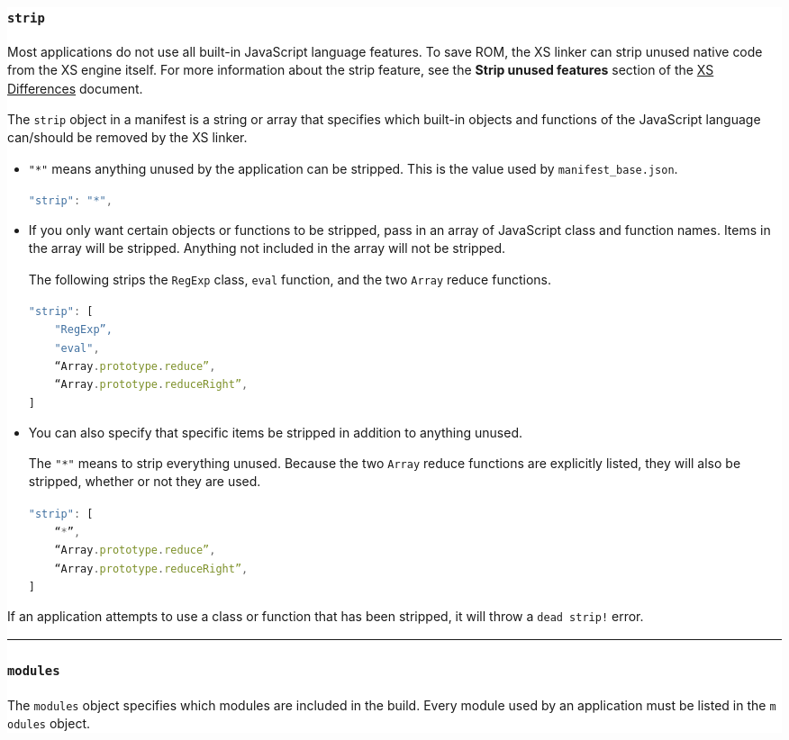 <a id="strip"></a>
### `strip`

Most applications do not use all built-in JavaScript language features. To save ROM, the XS linker can strip unused native code from the XS engine itself. For more information about the strip feature, see the **Strip unused features** section of the [XS Differences](../xs/XS%20Differences.md) document.

The `strip` object in a manifest is a string or array that specifies which built-in objects and functions of the JavaScript language can/should be removed by the XS linker.

- `"*"` means anything unused by the application can be stripped. This is the value used by `manifest_base.json`.

	```js
	"strip": "*",
	```
	
- If you only want certain objects or functions to be stripped, pass in an array of JavaScript class and function names. Items in the array will be stripped. Anything not included in the array will not be stripped. 

	The following strips the `RegExp` class, `eval` function, and the two `Array` reduce functions.

	```js
	"strip": [
		"RegExp”,
		"eval",		
		“Array.prototype.reduce”,
		“Array.prototype.reduceRight”,
	]
	```

- You can also specify that specific items be stripped in addition to anything unused.

	The `"*"` means to strip everything unused. Because the two `Array` reduce functions are explicitly listed, they will also be stripped, whether or not they are used.
	
	```js
	"strip": [
		“*”,
		“Array.prototype.reduce”,
		“Array.prototype.reduceRight”,
	]
	```

If an application attempts to use a class or function that has been stripped, it will throw a `dead strip!` error.

***

<a id="modules"></a>
### `modules`

The `modules` object specifies which modules are included in the build. Every module used by an application must be listed in the `modules` object.

